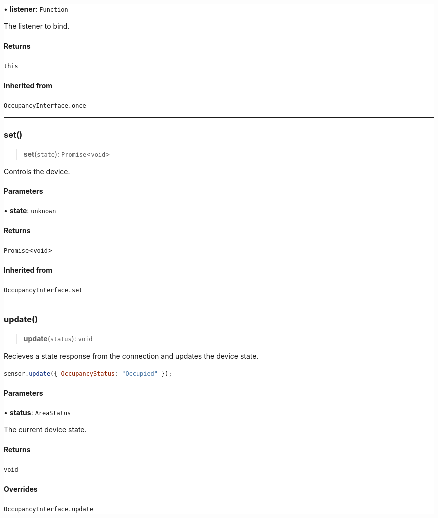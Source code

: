 • **listener**: `Function`

The listener to bind.

#### Returns

`this`

#### Inherited from

`OccupancyInterface.once`

***

### set()

> **set**(`state`): `Promise`\<`void`\>

Controls the device.

#### Parameters

• **state**: `unknown`

#### Returns

`Promise`\<`void`\>

#### Inherited from

`OccupancyInterface.set`

***

### update()

> **update**(`status`): `void`

Recieves a state response from the connection and updates the device
state.

```js
sensor.update({ OccupancyStatus: "Occupied" });
```

#### Parameters

• **status**: `AreaStatus`

The current device state.

#### Returns

`void`

#### Overrides

`OccupancyInterface.update`
